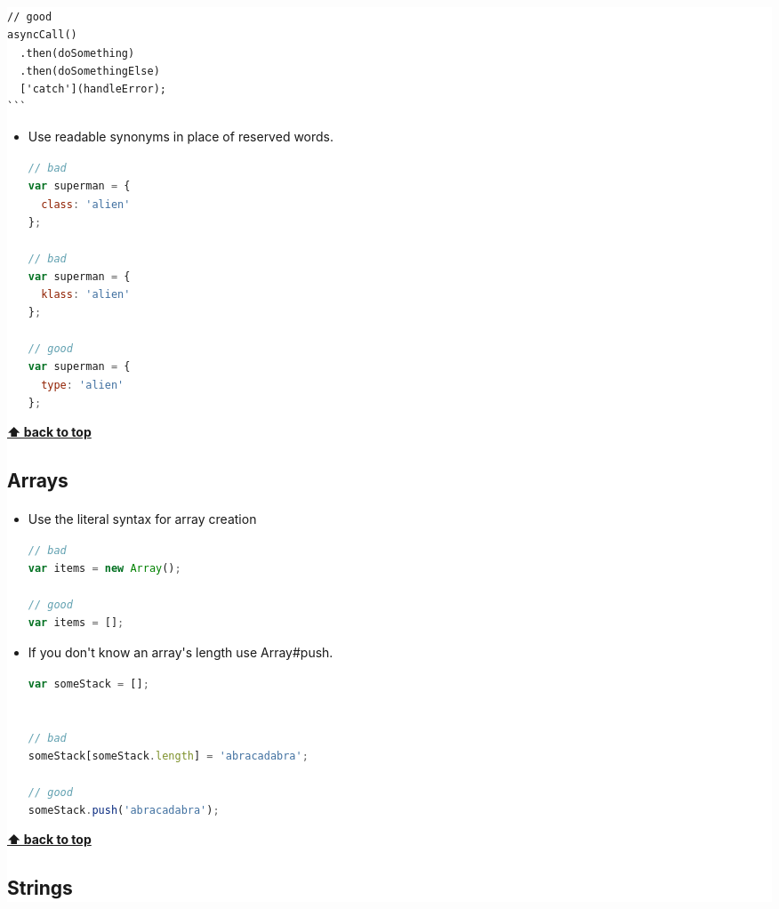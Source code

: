     // good
    asyncCall()
      .then(doSomething)
      .then(doSomethingElse)
      ['catch'](handleError);
    ```

  - Use readable synonyms in place of reserved words.

    ```javascript
    // bad
    var superman = {
      class: 'alien'
    };

    // bad
    var superman = {
      klass: 'alien'
    };

    // good
    var superman = {
      type: 'alien'
    };
    ```

**[⬆ back to top](#table-of-contents)**

## Arrays

  - Use the literal syntax for array creation

    ```javascript
    // bad
    var items = new Array();

    // good
    var items = [];
    ```

  - If you don't know an array's length use Array#push.

    ```javascript
    var someStack = [];


    // bad
    someStack[someStack.length] = 'abracadabra';

    // good
    someStack.push('abracadabra');
    ```

**[⬆ back to top](#table-of-contents)**

## Strings

